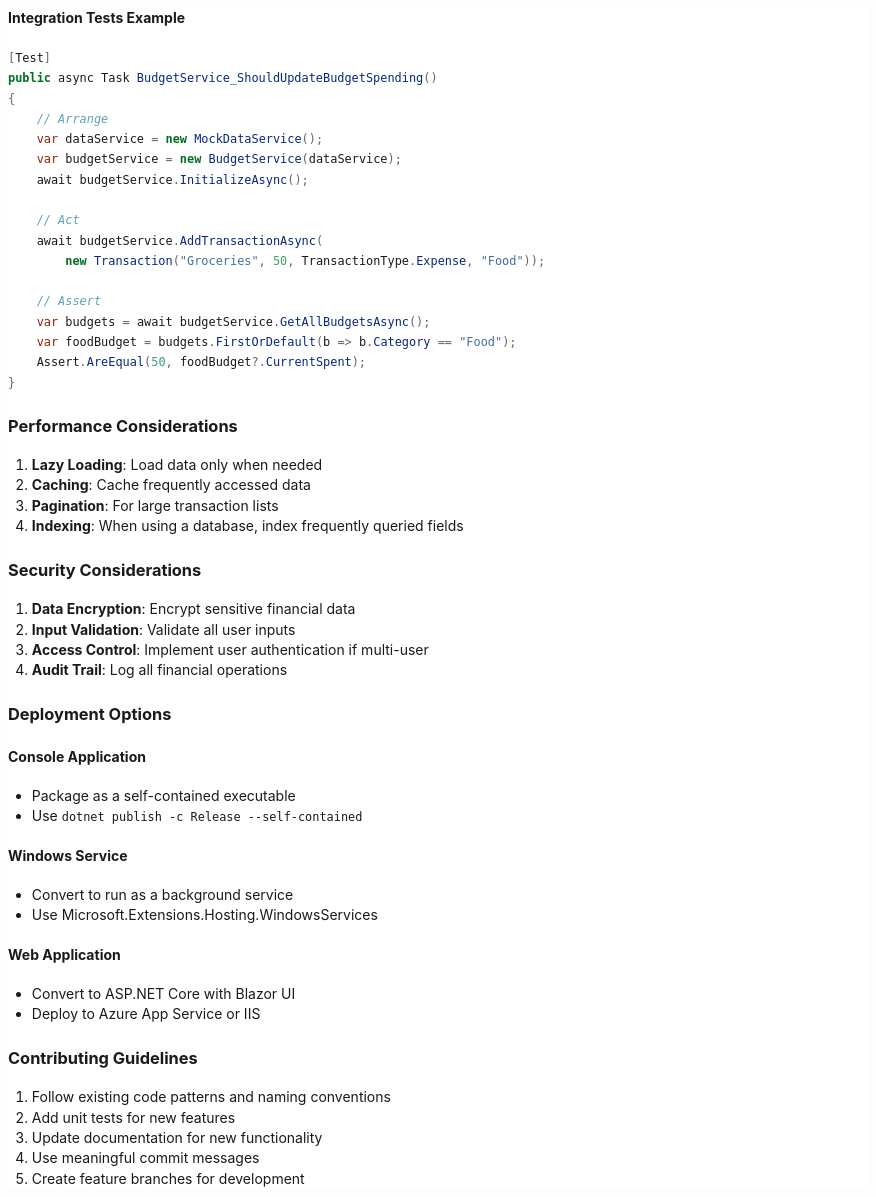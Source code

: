 #### Integration Tests Example
```csharp
[Test]
public async Task BudgetService_ShouldUpdateBudgetSpending()
{
    // Arrange
    var dataService = new MockDataService();
    var budgetService = new BudgetService(dataService);
    await budgetService.InitializeAsync();
    
    // Act
    await budgetService.AddTransactionAsync(
        new Transaction("Groceries", 50, TransactionType.Expense, "Food"));
    
    // Assert
    var budgets = await budgetService.GetAllBudgetsAsync();
    var foodBudget = budgets.FirstOrDefault(b => b.Category == "Food");
    Assert.AreEqual(50, foodBudget?.CurrentSpent);
}
```

### Performance Considerations

1. **Lazy Loading**: Load data only when needed
2. **Caching**: Cache frequently accessed data
3. **Pagination**: For large transaction lists
4. **Indexing**: When using a database, index frequently queried fields

### Security Considerations

1. **Data Encryption**: Encrypt sensitive financial data
2. **Input Validation**: Validate all user inputs
3. **Access Control**: Implement user authentication if multi-user
4. **Audit Trail**: Log all financial operations

### Deployment Options

#### Console Application
- Package as a self-contained executable
- Use `dotnet publish -c Release --self-contained`

#### Windows Service
- Convert to run as a background service
- Use Microsoft.Extensions.Hosting.WindowsServices

#### Web Application
- Convert to ASP.NET Core with Blazor UI
- Deploy to Azure App Service or IIS

### Contributing Guidelines

1. Follow existing code patterns and naming conventions
2. Add unit tests for new features
3. Update documentation for new functionality
4. Use meaningful commit messages
5. Create feature branches for development
